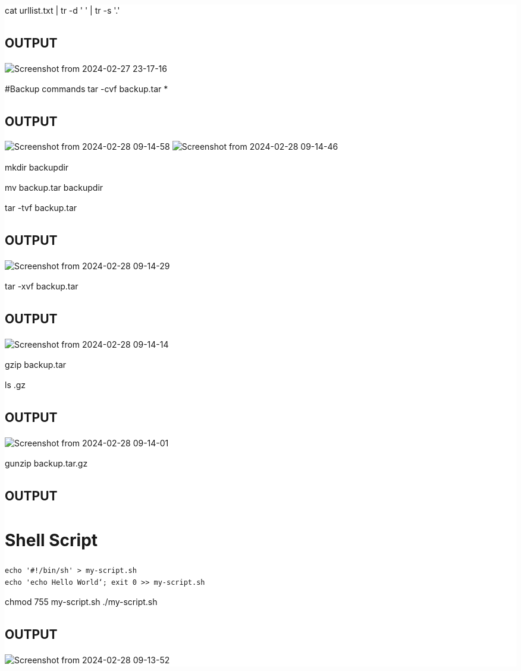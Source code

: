 
 
cat urllist.txt | tr -d ' ' | tr -s '.'
## OUTPUT
![Screenshot from 2024-02-27 23-17-16](https://github.com/salinianbzhgan/OS-Linux-commands-Shell-script/assets/145742862/15f10989-43de-4a57-8cc9-9c392d2da006)



#Backup commands
tar -cvf backup.tar *
## OUTPUT
![Screenshot from 2024-02-28 09-14-58](https://github.com/salinianbzhgan/OS-Linux-commands-Shell-script/assets/145742862/259c0abf-768e-48f6-8bae-bafa2ead1d13)
![Screenshot from 2024-02-28 09-14-46](https://github.com/salinianbzhgan/OS-Linux-commands-Shell-script/assets/145742862/1db6ecf0-952a-4458-ac16-13d028e470cc)



mkdir backupdir
 
mv backup.tar backupdir
 
tar -tvf backup.tar
## OUTPUT
![Screenshot from 2024-02-28 09-14-29](https://github.com/salinianbzhgan/OS-Linux-commands-Shell-script/assets/145742862/eb67e3f4-449a-478a-b49f-e148c25fffd6)


tar -xvf backup.tar
## OUTPUT
![Screenshot from 2024-02-28 09-14-14](https://github.com/salinianbzhgan/OS-Linux-commands-Shell-script/assets/145742862/7c159732-71bd-43bc-b922-3e43f299dbc4)

gzip backup.tar

ls .gz
## OUTPUT
 ![Screenshot from 2024-02-28 09-14-01](https://github.com/salinianbzhgan/OS-Linux-commands-Shell-script/assets/145742862/d3cbe499-85e2-4cb3-880c-61d0a465c081)

gunzip backup.tar.gz
## OUTPUT

 
# Shell Script
```
echo '#!/bin/sh' > my-script.sh
echo 'echo Hello World‘; exit 0 >> my-script.sh
```
chmod 755 my-script.sh
./my-script.sh
## OUTPUT
![Screenshot from 2024-02-28 09-13-52](https://github.com/salinianbzhgan/OS-Linux-commands-Shell-script/assets/145742862/73ddccad-cc40-4fc8-afcb-b73827fb9067)
